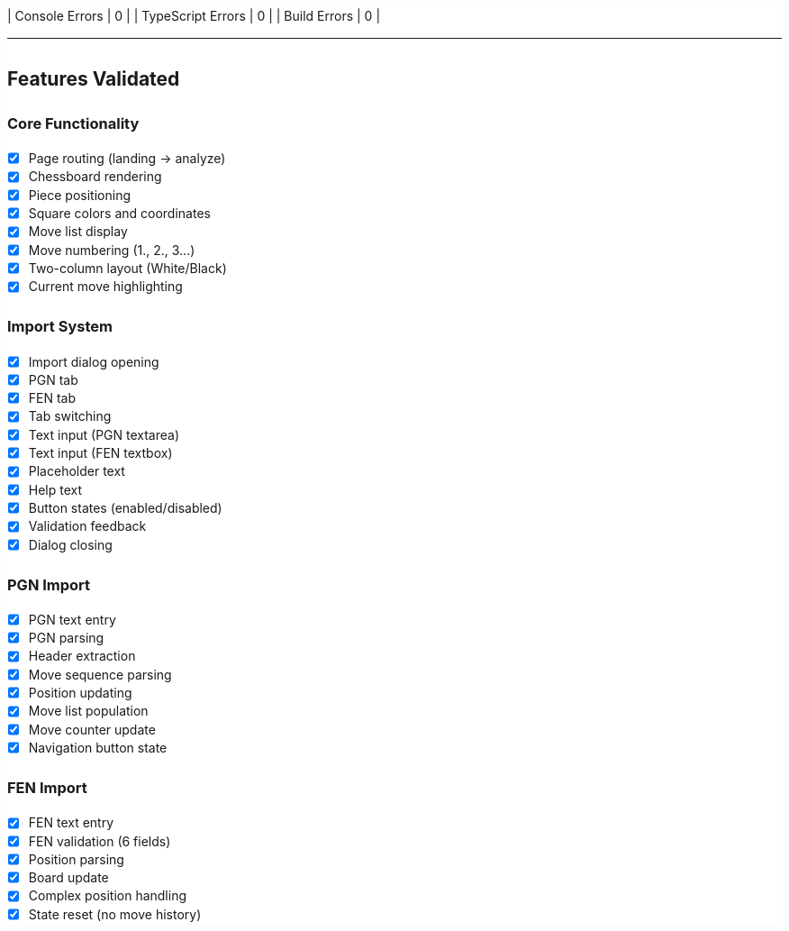 | Console Errors | 0 |
| TypeScript Errors | 0 |
| Build Errors | 0 |

---

## Features Validated

### Core Functionality
- [x] Page routing (landing → analyze)
- [x] Chessboard rendering
- [x] Piece positioning
- [x] Square colors and coordinates
- [x] Move list display
- [x] Move numbering (1., 2., 3...)
- [x] Two-column layout (White/Black)
- [x] Current move highlighting

### Import System
- [x] Import dialog opening
- [x] PGN tab
- [x] FEN tab
- [x] Tab switching
- [x] Text input (PGN textarea)
- [x] Text input (FEN textbox)
- [x] Placeholder text
- [x] Help text
- [x] Button states (enabled/disabled)
- [x] Validation feedback
- [x] Dialog closing

### PGN Import
- [x] PGN text entry
- [x] PGN parsing
- [x] Header extraction
- [x] Move sequence parsing
- [x] Position updating
- [x] Move list population
- [x] Move counter update
- [x] Navigation button state

### FEN Import
- [x] FEN text entry
- [x] FEN validation (6 fields)
- [x] Position parsing
- [x] Board update
- [x] Complex position handling
- [x] State reset (no move history)
